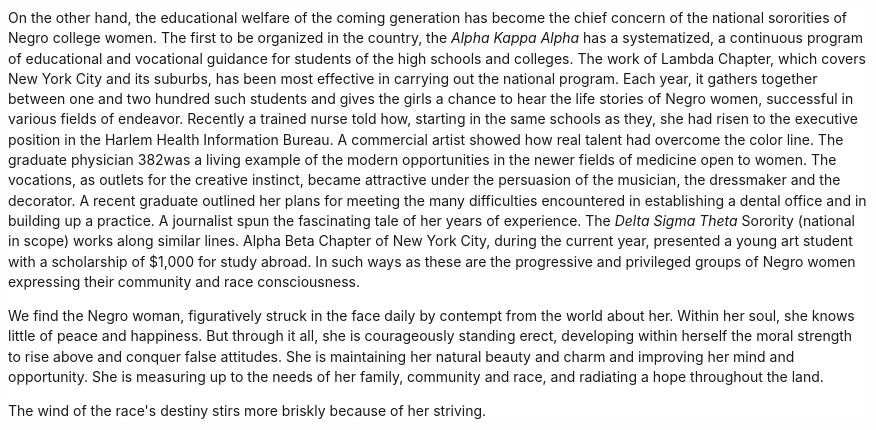 On the other hand, the educational welfare of the coming generation has
become the chief concern of the national sororities of Negro college
women. The first to be organized in the country, the *Alpha Kappa
Alpha* has a systematized, a continuous program of educational
and vocational guidance for students of the high schools and colleges.
The work of Lambda Chapter, which covers New York City and its suburbs,
has been most effective in carrying out the national program. Each year,
it gathers together between one and two hundred such students and gives
the girls a chance to hear the life stories of Negro women, successful
in various fields of endeavor. Recently a trained nurse told how,
starting in the same schools as they, she had risen to the executive
position in the Harlem Health Information Bureau. A commercial artist
showed how real talent had overcome the color line. The graduate
physician <span class="pagenum">382</span>was a living example of the modern opportunities
in the newer fields of medicine open to women. The vocations, as outlets
for the creative instinct, became attractive under the persuasion of the
musician, the dressmaker and the decorator. A recent graduate outlined
her plans for meeting the many difficulties encountered in establishing
a dental office and in building up a practice. A journalist spun the
fascinating tale of her years of experience. The *Delta Sigma
Theta* Sorority (national in scope) works along similar lines.
Alpha Beta Chapter of New York City, during the current year, presented
a young art student with a scholarship of \$1,000 for study abroad. In
such ways as these are the progressive and privileged groups of Negro
women expressing their community and race consciousness.

We find the Negro woman, figuratively struck in the face daily by
contempt from the world about her. Within her soul, she knows little of
peace and happiness. But through it all, she is courageously standing
erect, developing within herself the moral strength to rise above and
conquer false attitudes. She is maintaining her natural beauty and charm
and improving her mind and opportunity. She is measuring up to the needs
of her family, community and race, and radiating a hope throughout the
land.

The wind of the race's destiny stirs more briskly because of her
striving.